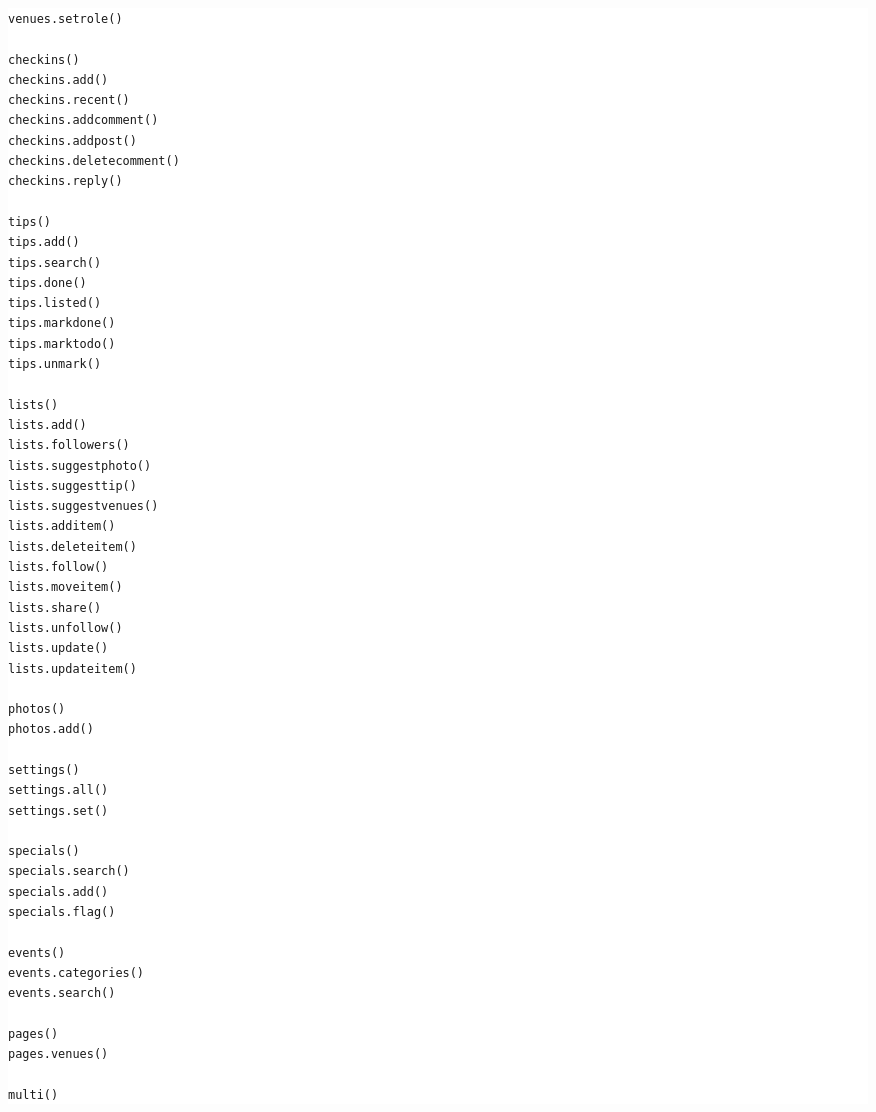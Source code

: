     venues.setrole()

    checkins()
    checkins.add()
    checkins.recent()
    checkins.addcomment()
    checkins.addpost()
    checkins.deletecomment()
    checkins.reply()

    tips()
    tips.add()
    tips.search()
    tips.done()
    tips.listed()
    tips.markdone()
    tips.marktodo()
    tips.unmark()

    lists()
    lists.add()
    lists.followers()
    lists.suggestphoto()
    lists.suggesttip()
    lists.suggestvenues()
    lists.additem()
    lists.deleteitem()
    lists.follow()
    lists.moveitem()
    lists.share()
    lists.unfollow()
    lists.update()
    lists.updateitem()

    photos()
    photos.add()

    settings()
    settings.all()
    settings.set()

    specials()
    specials.search()
    specials.add()
    specials.flag()

    events()
    events.categories()
    events.search()

    pages()
    pages.venues()

    multi()

